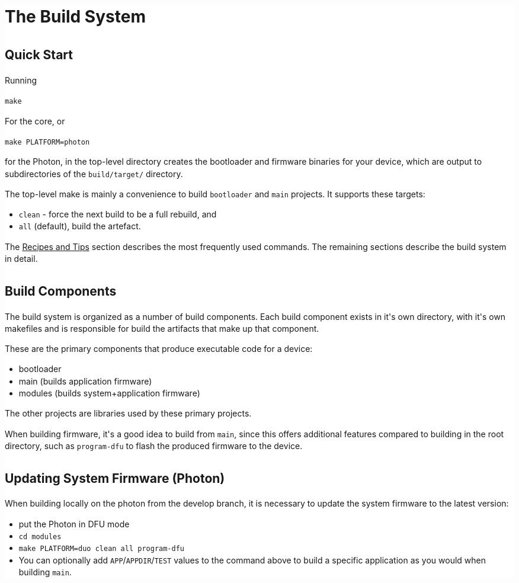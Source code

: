 
# The Build System

## Quick Start

Running

```
make
```
For the core, or

```
make PLATFORM=photon
```
for the Photon, in the top-level directory creates the bootloader and firmware binaries for your device, which are output to subdirectories of the `build/target/` directory.

The top-level make is mainly a convenience to build `bootloader` and `main` projects. It
supports these targets:
- `clean`  - force the next build to be a full rebuild, and
- `all` (default), build the artefact.

The [Recipes and Tips](#recipes-and-tips) section describes the most frequently used commands. The remaining sections describe the build system in detail.

## Build Components

The build system is organized as a number of build components. Each build component
exists in it's own directory, with it's own makefiles and is responsible for
build the artifacts that make up that component.

These are the primary components that produce executable code for a device:

- bootloader
- main (builds application firmware)
- modules (builds system+application firmware)

The other projects are libraries used by these primary projects.

When building firmware, it's a good idea to build from `main`, since this offers
additional features compared to building in the root directory, such as `program-dfu` to flash
the produced firmware to the device.

## Updating System Firmware (Photon)

When building locally on the photon from the develop branch, it is necessary
to update the system firmware to the latest version:

- put the Photon in DFU mode
- `cd modules`
- `make PLATFORM=duo clean all program-dfu`
- You can optionally add `APP`/`APPDIR`/`TEST` values to the command above to build a specific application as you would when building `main`.
